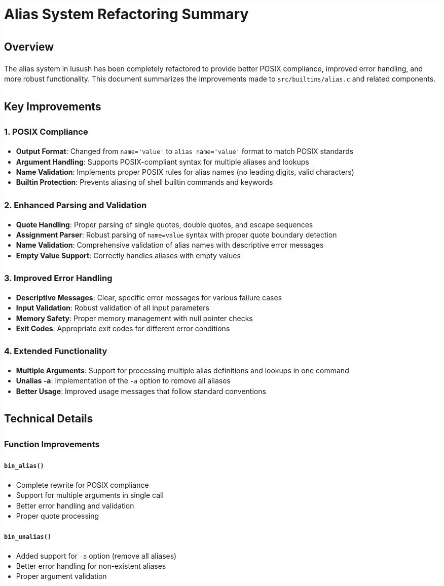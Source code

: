 # Alias System Refactoring Summary

## Overview

The alias system in lusush has been completely refactored to provide better POSIX compliance, improved error handling, and more robust functionality. This document summarizes the improvements made to `src/builtins/alias.c` and related components.

## Key Improvements

### 1. POSIX Compliance
- **Output Format**: Changed from `name='value'` to `alias name='value'` format to match POSIX standards
- **Argument Handling**: Supports POSIX-compliant syntax for multiple aliases and lookups
- **Name Validation**: Implements proper POSIX rules for alias names (no leading digits, valid characters)
- **Builtin Protection**: Prevents aliasing of shell builtin commands and keywords

### 2. Enhanced Parsing and Validation
- **Quote Handling**: Proper parsing of single quotes, double quotes, and escape sequences
- **Assignment Parser**: Robust parsing of `name=value` syntax with proper quote boundary detection
- **Name Validation**: Comprehensive validation of alias names with descriptive error messages
- **Empty Value Support**: Correctly handles aliases with empty values

### 3. Improved Error Handling
- **Descriptive Messages**: Clear, specific error messages for various failure cases
- **Input Validation**: Robust validation of all input parameters
- **Memory Safety**: Proper memory management with null pointer checks
- **Exit Codes**: Appropriate exit codes for different error conditions

### 4. Extended Functionality
- **Multiple Arguments**: Support for processing multiple alias definitions and lookups in one command
- **Unalias -a**: Implementation of the `-a` option to remove all aliases
- **Better Usage**: Improved usage messages that follow standard conventions

## Technical Details

### Function Improvements

#### `bin_alias()`
- Complete rewrite for POSIX compliance
- Support for multiple arguments in single call
- Better error handling and validation
- Proper quote processing

#### `bin_unalias()`
- Added support for `-a` option (remove all aliases)
- Better error handling for non-existent aliases
- Proper argument validation
